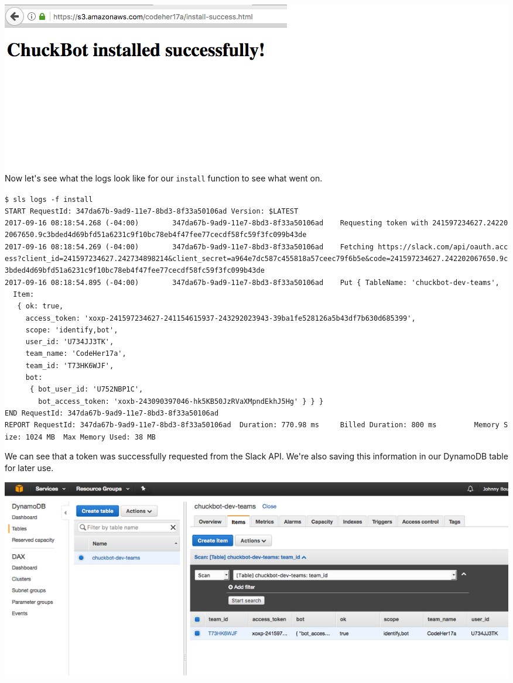 ![Success!](https://raw.githubusercontent.com/jboursiquot/codeher17/master/walkthrough/images/install/install-flow-3.png?token=AAPkTf72XBQfTk6Ay9IL2GqQhYyejgRJks5ZxlKXwA%3D%3D)

Now let's see what the logs look like for our `install` function to see what went on.

```
$ sls logs -f install
START RequestId: 347da67b-9ad9-11e7-8bd3-8f33a50106ad Version: $LATEST
2017-09-16 08:18:54.268 (-04:00)        347da67b-9ad9-11e7-8bd3-8f33a50106ad    Requesting token with 241597234627.242202067650.9c3bded4d69bfd51a6231c9f10bc78eb4f47fee77cecdf58fc59f3fc099b43de
2017-09-16 08:18:54.269 (-04:00)        347da67b-9ad9-11e7-8bd3-8f33a50106ad    Fetching https://slack.com/api/oauth.access?client_id=241597234627.242734898214&client_secret=a964e7dc587c455818a57ceec79f6b5e&code=241597234627.242202067650.9c3bded4d69bfd51a6231c9f10bc78eb4f47fee77cecdf58fc59f3fc099b43de
2017-09-16 08:18:54.895 (-04:00)        347da67b-9ad9-11e7-8bd3-8f33a50106ad    Put { TableName: 'chuckbot-dev-teams',
  Item:
   { ok: true,
     access_token: 'xoxp-241597234627-241154615937-243292023943-39ba1fe528126a5b43df7b630d685399',
     scope: 'identify,bot',
     user_id: 'U734JJ3TK',
     team_name: 'CodeHer17a',
     team_id: 'T73HK6WJF',
     bot:
      { bot_user_id: 'U752NBP1C',
        bot_access_token: 'xoxb-243090397046-hk5KB50JzRVaXMpndEkhJ5Hg' } } }
END RequestId: 347da67b-9ad9-11e7-8bd3-8f33a50106ad
REPORT RequestId: 347da67b-9ad9-11e7-8bd3-8f33a50106ad  Duration: 770.98 ms     Billed Duration: 800 ms         Memory Size: 1024 MB  Max Memory Used: 38 MB
```

We can see that a token was successfully requested from the Slack API. We're also saving this information in our DynamoDB table for later use.

![Our DynamoDB table](https://raw.githubusercontent.com/jboursiquot/codeher17/master/walkthrough/images/install/install-flow-4.png?token=AAPkTVMzrLyt51f7Ud2Q5nfVeawYxc6Rks5ZxlpCwA%3D%3D)
